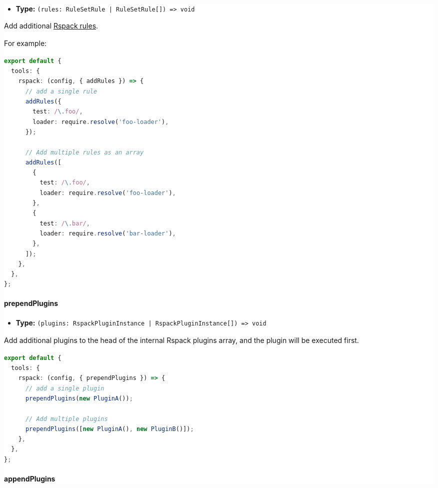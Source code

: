 - **Type:** `(rules: RuleSetRule | RuleSetRule[]) => void`

Add additional [Rspack rules](https://www.rspack.dev/config/module.html#modulerules).

For example:

```ts
export default {
  tools: {
    rspack: (config, { addRules }) => {
      // add a single rule
      addRules({
        test: /\.foo/,
        loader: require.resolve('foo-loader'),
      });

      // Add multiple rules as an array
      addRules([
        {
          test: /\.foo/,
          loader: require.resolve('foo-loader'),
        },
        {
          test: /\.bar/,
          loader: require.resolve('bar-loader'),
        },
      ]);
    },
  },
};
```

#### prependPlugins

- **Type:** `(plugins: RspackPluginInstance | RspackPluginInstance[]) => void`

Add additional plugins to the head of the internal Rspack plugins array, and the plugin will be executed first.

```ts
export default {
  tools: {
    rspack: (config, { prependPlugins }) => {
      // add a single plugin
      prependPlugins(new PluginA());

      // Add multiple plugins
      prependPlugins([new PluginA(), new PluginB()]);
    },
  },
};
```

#### appendPlugins
